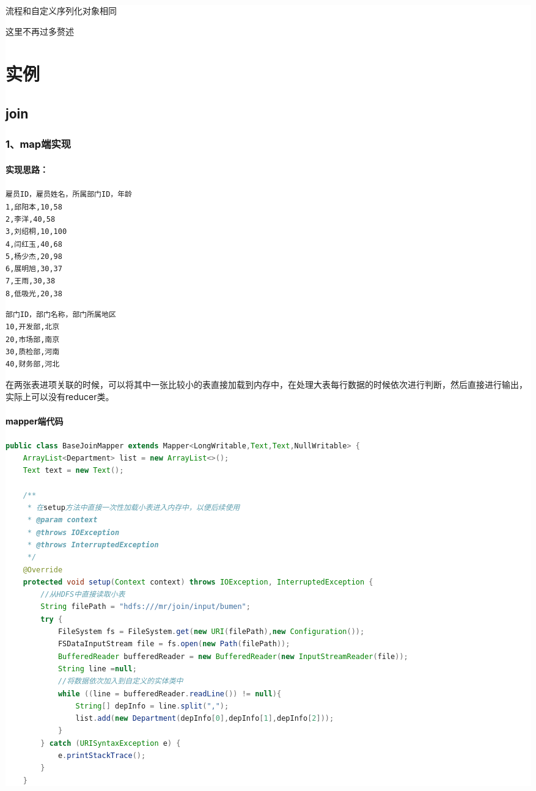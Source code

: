 流程和自定义序列化对象相同

这里不再过多赘述

# 实例

## join

### 1、map端实现

#### 实现思路：

```txt
雇员ID，雇员姓名，所属部门ID，年龄
1,邱阳本,10,58
2,李洋,40,58
3,刘绍桐,10,100
4,闫红玉,40,68
5,杨少杰,20,98
6,展明旭,30,37
7,王雨,30,38
8,低吸光,20,38
```

```txt
部门ID，部门名称，部门所属地区
10,开发部,北京
20,市场部,南京
30,质检部,河南
40,财务部,河北
```

在两张表进项关联的时候，可以将其中一张比较小的表直接加载到内存中，在处理大表每行数据的时候依次进行判断，然后直接进行输出，实际上可以没有reducer类。

#### mapper端代码

```java
public class BaseJoinMapper extends Mapper<LongWritable,Text,Text,NullWritable> {
    ArrayList<Department> list = new ArrayList<>();
    Text text = new Text();

    /**
     * 在setup方法中直接一次性加载小表进入内存中，以便后续使用
     * @param context
     * @throws IOException
     * @throws InterruptedException
     */
    @Override
    protected void setup(Context context) throws IOException, InterruptedException {
        //从HDFS中直接读取小表
        String filePath = "hdfs:///mr/join/input/bumen";
        try {
            FileSystem fs = FileSystem.get(new URI(filePath),new Configuration());
            FSDataInputStream file = fs.open(new Path(filePath));
            BufferedReader bufferedReader = new BufferedReader(new InputStreamReader(file));
            String line =null;
            //将数据依次加入到自定义的实体类中
            while ((line = bufferedReader.readLine()) != null){
                String[] depInfo = line.split(",");
                list.add(new Department(depInfo[0],depInfo[1],depInfo[2]));
            }
        } catch (URISyntaxException e) {
            e.printStackTrace();
        }
    }
```